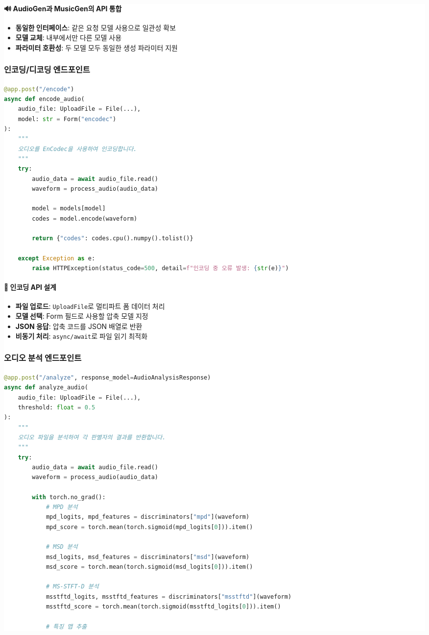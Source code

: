 
#### 🔊 AudioGen과 MusicGen의 API 통합
- **동일한 인터페이스**: 같은 요청 모델 사용으로 일관성 확보
- **모델 교체**: 내부에서만 다른 모델 사용
- **파라미터 호환성**: 두 모델 모두 동일한 생성 파라미터 지원

### 인코딩/디코딩 엔드포인트

```python
@app.post("/encode")
async def encode_audio(
    audio_file: UploadFile = File(...),
    model: str = Form("encodec")
):
    """
    오디오를 EnCodec을 사용하여 인코딩합니다.
    """
    try:
        audio_data = await audio_file.read()
        waveform = process_audio(audio_data)
        
        model = models[model]
        codes = model.encode(waveform)
        
        return {"codes": codes.cpu().numpy().tolist()}
        
    except Exception as e:
        raise HTTPException(status_code=500, detail=f"인코딩 중 오류 발생: {str(e)}")
```

#### 🔄 인코딩 API 설계
- **파일 업로드**: `UploadFile`로 멀티파트 폼 데이터 처리
- **모델 선택**: Form 필드로 사용할 압축 모델 지정
- **JSON 응답**: 압축 코드를 JSON 배열로 반환
- **비동기 처리**: `async/await`로 파일 읽기 최적화

### 오디오 분석 엔드포인트

```python
@app.post("/analyze", response_model=AudioAnalysisResponse)
async def analyze_audio(
    audio_file: UploadFile = File(...),
    threshold: float = 0.5
):
    """
    오디오 파일을 분석하여 각 판별자의 결과를 반환합니다.
    """
    try:
        audio_data = await audio_file.read()
        waveform = process_audio(audio_data)
        
        with torch.no_grad():
            # MPD 분석
            mpd_logits, mpd_features = discriminators["mpd"](waveform)
            mpd_score = torch.mean(torch.sigmoid(mpd_logits[0])).item()
            
            # MSD 분석
            msd_logits, msd_features = discriminators["msd"](waveform)
            msd_score = torch.mean(torch.sigmoid(msd_logits[0])).item()
            
            # MS-STFT-D 분석
            msstftd_logits, msstftd_features = discriminators["msstftd"](waveform)
            msstftd_score = torch.mean(torch.sigmoid(msstftd_logits[0])).item()
            
            # 특징 맵 추출
```
